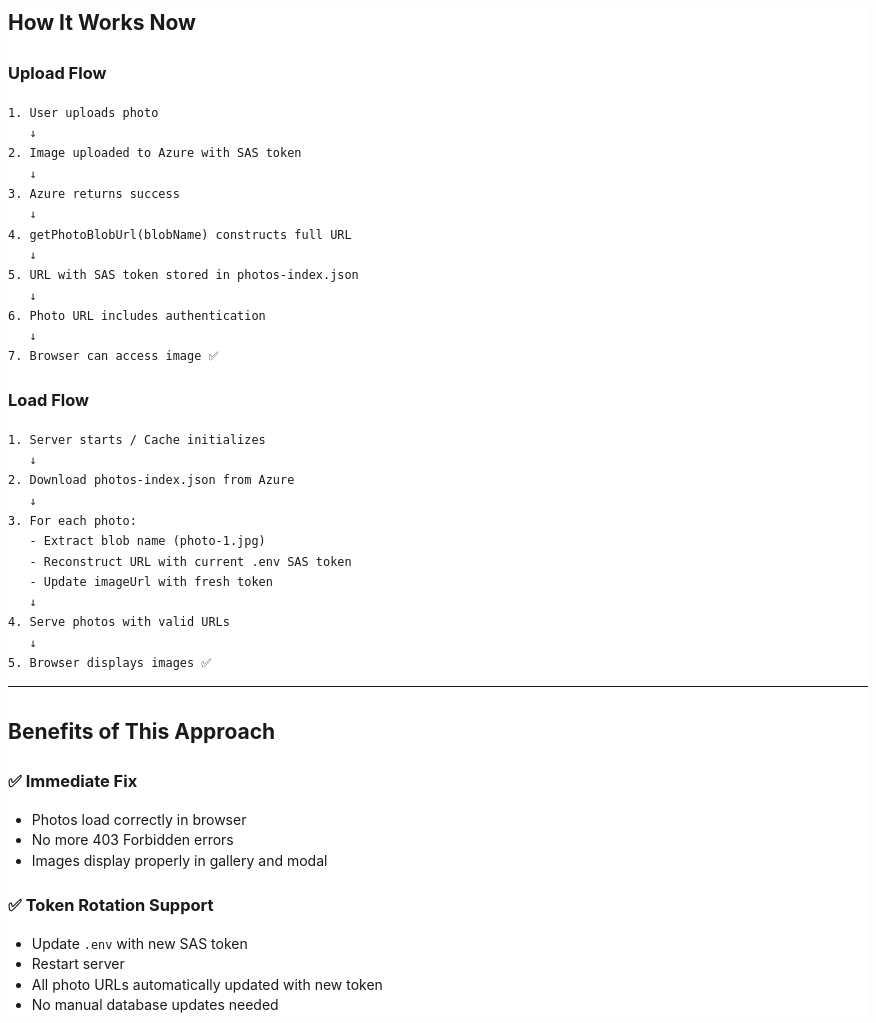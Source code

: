 
## How It Works Now

### Upload Flow

```
1. User uploads photo
   ↓
2. Image uploaded to Azure with SAS token
   ↓
3. Azure returns success
   ↓
4. getPhotoBlobUrl(blobName) constructs full URL
   ↓
5. URL with SAS token stored in photos-index.json
   ↓
6. Photo URL includes authentication
   ↓
7. Browser can access image ✅
```

### Load Flow

```
1. Server starts / Cache initializes
   ↓
2. Download photos-index.json from Azure
   ↓
3. For each photo:
   - Extract blob name (photo-1.jpg)
   - Reconstruct URL with current .env SAS token
   - Update imageUrl with fresh token
   ↓
4. Serve photos with valid URLs
   ↓
5. Browser displays images ✅
```

---

## Benefits of This Approach

### ✅ Immediate Fix
- Photos load correctly in browser
- No more 403 Forbidden errors
- Images display properly in gallery and modal

### ✅ Token Rotation Support
- Update `.env` with new SAS token
- Restart server
- All photo URLs automatically updated with new token
- No manual database updates needed
